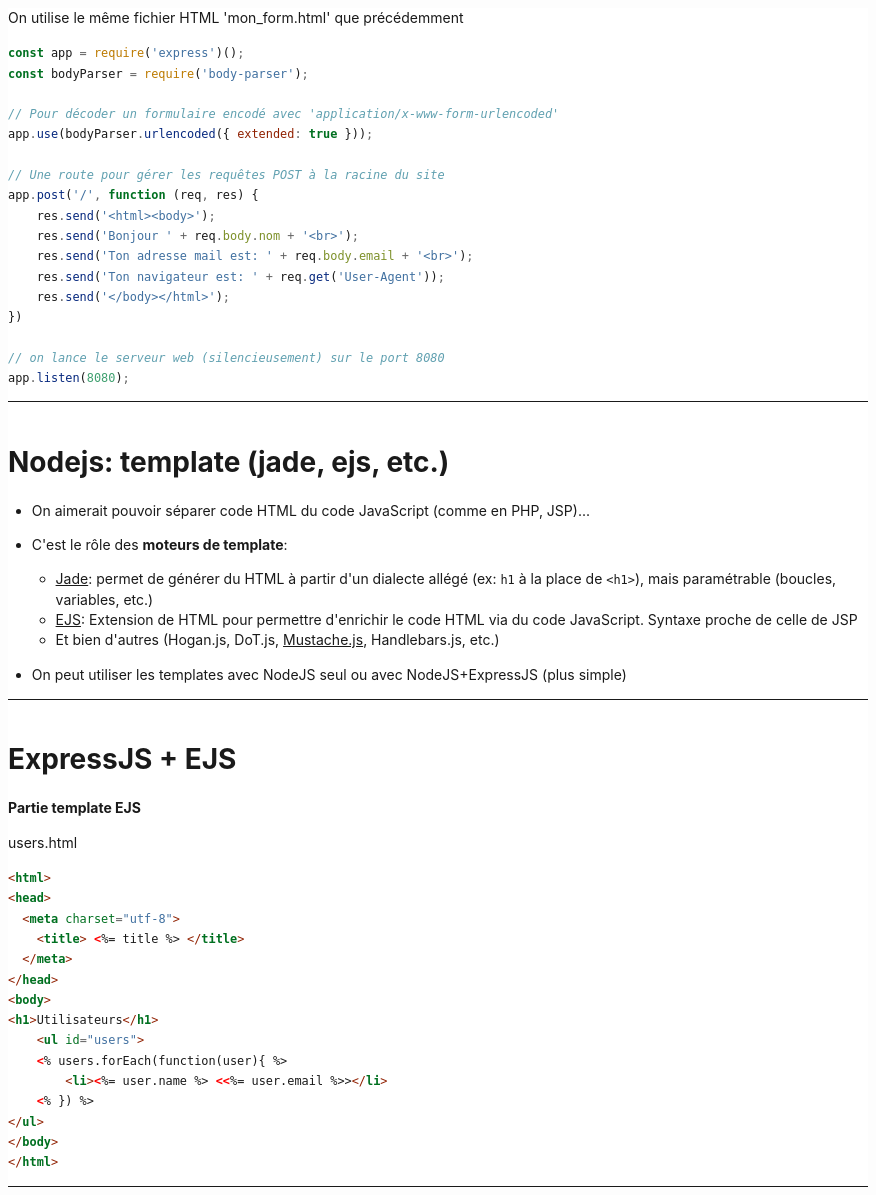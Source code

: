 On utilise le même fichier HTML 'mon_form.html' que précédemment

```javascript
const app = require('express')();
const bodyParser = require('body-parser');

// Pour décoder un formulaire encodé avec 'application/x-www-form-urlencoded'
app.use(bodyParser.urlencoded({ extended: true }));

// Une route pour gérer les requêtes POST à la racine du site
app.post('/', function (req, res) {
    res.send('<html><body>');
    res.send('Bonjour ' + req.body.nom + '<br>');
    res.send('Ton adresse mail est: ' + req.body.email + '<br>');
    res.send('Ton navigateur est: ' + req.get('User-Agent'));
    res.send('</body></html>');
})

// on lance le serveur web (silencieusement) sur le port 8080
app.listen(8080);
```

---

# Nodejs: template (jade, ejs, etc.)

- On aimerait pouvoir séparer code HTML du code JavaScript (comme en PHP, JSP)...

- C'est le rôle des **moteurs de template**:
  
  + [Jade](http://jade-lang.com/): permet de générer du HTML à partir d'un dialecte allégé (ex: `h1` à la place de `<h1>`), mais paramétrable (boucles, variables, etc.)
  + [EJS](http://www.embeddedjs.com/): Extension de HTML pour permettre d'enrichir le code HTML via du code JavaScript. Syntaxe proche de celle de JSP
  + Et bien d'autres (Hogan.js, DoT.js, [Mustache.js](https://github.com/janl/mustache.js/), Handlebars.js, etc.)

- On peut utiliser les templates avec NodeJS seul ou avec NodeJS+ExpressJS (plus simple)

---

# ExpressJS + EJS

**Partie template EJS**

users.html

```html
<html>
<head>
  <meta charset="utf-8">
    <title> <%= title %> </title>
  </meta>
</head>
<body>
<h1>Utilisateurs</h1>
    <ul id="users">
    <% users.forEach(function(user){ %>
        <li><%= user.name %> <<%= user.email %>></li>
    <% }) %>
</ul>
</body>
</html>
```

---
